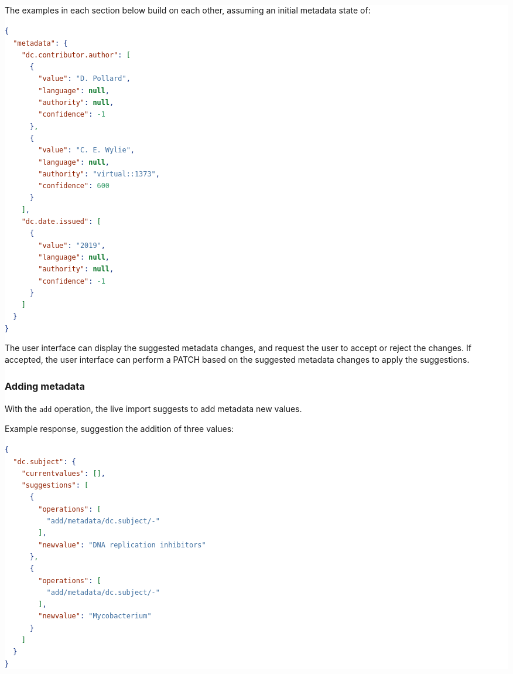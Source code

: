 The examples in each section below build on each other, assuming an initial metadata state of:

```json
{
  "metadata": {
    "dc.contributor.author": [
      {
        "value": "D. Pollard",
        "language": null,
        "authority": null,
        "confidence": -1
      },
      {
        "value": "C. E. Wylie",
        "language": null,
        "authority": "virtual::1373",
        "confidence": 600
      }
    ],
    "dc.date.issued": [
      {
        "value": "2019",
        "language": null,
        "authority": null,
        "confidence": -1
      }
    ]
  }
}
```

The user interface can display the suggested metadata changes, and request the user to accept or reject the changes.
If accepted, the user interface can perform a PATCH based on the suggested metadata changes to apply the suggestions.

### Adding metadata

With the `add` operation, the live import suggests to add metadata new values.

Example response, suggestion the addition of three values:

```json
{
  "dc.subject": {
    "currentvalues": [],
    "suggestions": [
      {
        "operations": [
          "add/metadata/dc.subject/-"
        ],
        "newvalue": "DNA replication inhibitors"
      },
      {
        "operations": [
          "add/metadata/dc.subject/-"
        ],
        "newvalue": "Mycobacterium"
      }
    ]
  }
}
```
